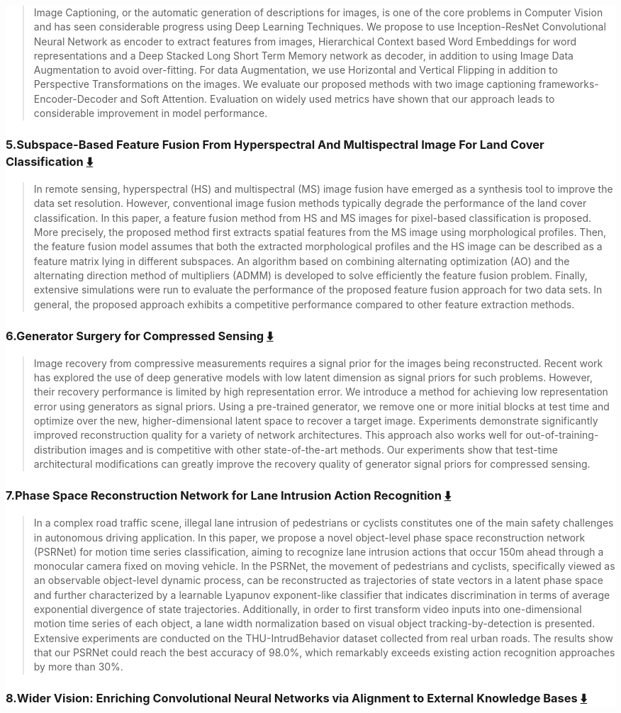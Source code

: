 >  Image Captioning, or the automatic generation of descriptions for images, is one of the core problems in Computer Vision and has seen considerable progress using Deep Learning Techniques. We propose to use Inception-ResNet Convolutional Neural Network as encoder to extract features from images, Hierarchical Context based Word Embeddings for word representations and a Deep Stacked Long Short Term Memory network as decoder, in addition to using Image Data Augmentation to avoid over-fitting. For data Augmentation, we use Horizontal and Vertical Flipping in addition to Perspective Transformations on the images. We evaluate our proposed methods with two image captioning frameworks- Encoder-Decoder and Soft Attention. Evaluation on widely used metrics have shown that our approach leads to considerable improvement in model performance.      
### 5.Subspace-Based Feature Fusion From Hyperspectral And Multispectral Image For Land Cover Classification  [ :arrow_down: ](https://arxiv.org/pdf/2102.11228.pdf)
>  In remote sensing, hyperspectral (HS) and multispectral (MS) image fusion have emerged as a synthesis tool to improve the data set resolution. However, conventional image fusion methods typically degrade the performance of the land cover classification. In this paper, a feature fusion method from HS and MS images for pixel-based classification is proposed. More precisely, the proposed method first extracts spatial features from the MS image using morphological profiles. Then, the feature fusion model assumes that both the extracted morphological profiles and the HS image can be described as a feature matrix lying in different subspaces. An algorithm based on combining alternating optimization (AO) and the alternating direction method of multipliers (ADMM) is developed to solve efficiently the feature fusion problem. Finally, extensive simulations were run to evaluate the performance of the proposed feature fusion approach for two data sets. In general, the proposed approach exhibits a competitive performance compared to other feature extraction methods.      
### 6.Generator Surgery for Compressed Sensing  [ :arrow_down: ](https://arxiv.org/pdf/2102.11163.pdf)
>  Image recovery from compressive measurements requires a signal prior for the images being reconstructed. Recent work has explored the use of deep generative models with low latent dimension as signal priors for such problems. However, their recovery performance is limited by high representation error. We introduce a method for achieving low representation error using generators as signal priors. Using a pre-trained generator, we remove one or more initial blocks at test time and optimize over the new, higher-dimensional latent space to recover a target image. Experiments demonstrate significantly improved reconstruction quality for a variety of network architectures. This approach also works well for out-of-training-distribution images and is competitive with other state-of-the-art methods. Our experiments show that test-time architectural modifications can greatly improve the recovery quality of generator signal priors for compressed sensing.      
### 7.Phase Space Reconstruction Network for Lane Intrusion Action Recognition  [ :arrow_down: ](https://arxiv.org/pdf/2102.11149.pdf)
>  In a complex road traffic scene, illegal lane intrusion of pedestrians or cyclists constitutes one of the main safety challenges in autonomous driving application. In this paper, we propose a novel object-level phase space reconstruction network (PSRNet) for motion time series classification, aiming to recognize lane intrusion actions that occur 150m ahead through a monocular camera fixed on moving vehicle. In the PSRNet, the movement of pedestrians and cyclists, specifically viewed as an observable object-level dynamic process, can be reconstructed as trajectories of state vectors in a latent phase space and further characterized by a learnable Lyapunov exponent-like classifier that indicates discrimination in terms of average exponential divergence of state trajectories. Additionally, in order to first transform video inputs into one-dimensional motion time series of each object, a lane width normalization based on visual object tracking-by-detection is presented. Extensive experiments are conducted on the THU-IntrudBehavior dataset collected from real urban roads. The results show that our PSRNet could reach the best accuracy of 98.0%, which remarkably exceeds existing action recognition approaches by more than 30%.      
### 8.Wider Vision: Enriching Convolutional Neural Networks via Alignment to External Knowledge Bases  [ :arrow_down: ](https://arxiv.org/pdf/2102.11132.pdf)